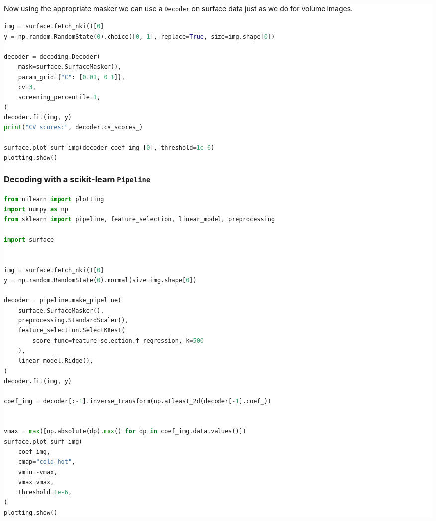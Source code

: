 Now using the appropriate masker we can use a `Decoder` on surface data just as we do for volume images.

```python
img = surface.fetch_nki()[0]
y = np.random.RandomState(0).choice([0, 1], replace=True, size=img.shape[0])

decoder = decoding.Decoder(
    mask=surface.SurfaceMasker(),
    param_grid={"C": [0.01, 0.1]},
    cv=3,
    screening_percentile=1,
)
decoder.fit(img, y)
print("CV scores:", decoder.cv_scores_)

surface.plot_surf_img(decoder.coef_img_[0], threshold=1e-6)
plotting.show()
```

### Decoding with a scikit-learn `Pipeline`

```python
from nilearn import plotting
import numpy as np
from sklearn import pipeline, feature_selection, linear_model, preprocessing

import surface


img = surface.fetch_nki()[0]
y = np.random.RandomState(0).normal(size=img.shape[0])

decoder = pipeline.make_pipeline(
    surface.SurfaceMasker(),
    preprocessing.StandardScaler(),
    feature_selection.SelectKBest(
        score_func=feature_selection.f_regression, k=500
    ),
    linear_model.Ridge(),
)
decoder.fit(img, y)

coef_img = decoder[:-1].inverse_transform(np.atleast_2d(decoder[-1].coef_))


vmax = max([np.absolute(dp).max() for dp in coef_img.data.values()])
surface.plot_surf_img(
    coef_img,
    cmap="cold_hot",
    vmin=-vmax,
    vmax=vmax,
    threshold=1e-6,
)
plotting.show()
```
